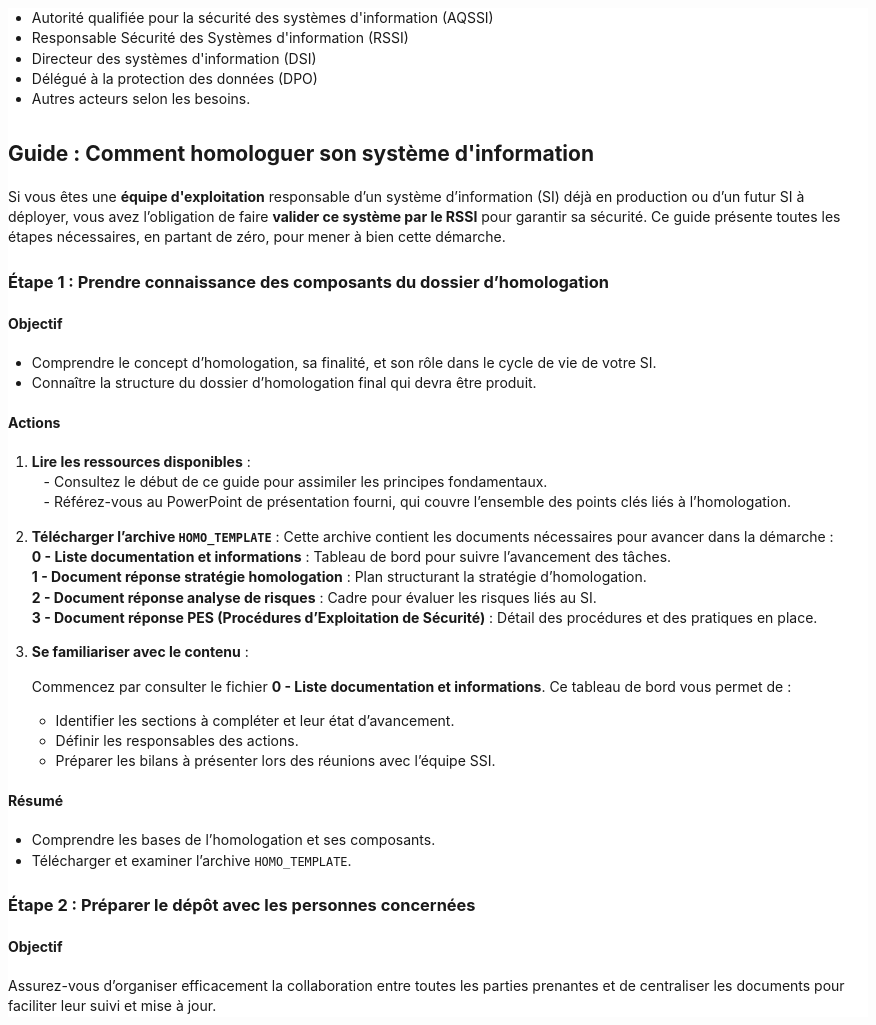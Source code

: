 - Autorité qualifiée pour la sécurité des systèmes d'information (AQSSI)
- Responsable Sécurité des Systèmes d'information (RSSI)
- Directeur des systèmes d'information (DSI)
- Délégué à la protection des données (DPO)
- Autres acteurs selon les besoins.

## Guide : Comment homologuer son système d'information

Si vous êtes une **équipe d'exploitation** responsable d’un système d’information (SI) déjà en production ou d’un futur SI à déployer, vous avez l’obligation de faire **valider ce système par le RSSI** pour garantir sa sécurité. Ce guide présente toutes les étapes nécessaires, en partant de zéro, pour mener à bien cette démarche.

### Étape 1 : Prendre connaissance des composants du dossier d’homologation

#### Objectif
- Comprendre le concept d’homologation, sa finalité, et son rôle dans le cycle de vie de votre SI.
- Connaître la structure du dossier d’homologation final qui devra être produit.

#### Actions
1. **Lire les ressources disponibles** :  
       - Consultez le début de ce guide pour assimiler les principes fondamentaux.  
       - Référez-vous au PowerPoint de présentation fourni, qui couvre l’ensemble des points clés liés à l’homologation.
2. **Télécharger l’archive `HOMO_TEMPLATE`** : Cette archive contient les documents nécessaires pour avancer dans la démarche :  
    **0 - Liste documentation et informations** : Tableau de bord pour suivre l’avancement des tâches.  
    **1 - Document réponse stratégie homologation** : Plan structurant la stratégie d’homologation.  
    **2 - Document réponse analyse de risques** : Cadre pour évaluer les risques liés au SI.  
    **3 - Document réponse PES (Procédures d’Exploitation de Sécurité)** : Détail des procédures et des pratiques en place.
3. **Se familiariser avec le contenu** :
    
    Commencez par consulter le fichier **0 - Liste documentation et informations**. Ce tableau de bord vous permet de :  
    - Identifier les sections à compléter et leur état d’avancement.  
    - Définir les responsables des actions.  
    - Préparer les bilans à présenter lors des réunions avec l’équipe SSI.
    
#### Résumé
- Comprendre les bases de l’homologation et ses composants.
- Télécharger et examiner l’archive `HOMO_TEMPLATE`.

### Étape 2 : Préparer le dépôt avec les personnes concernées

#### Objectif

Assurez-vous d’organiser efficacement la collaboration entre toutes les parties prenantes et de centraliser les documents pour faciliter leur suivi et mise à jour.
